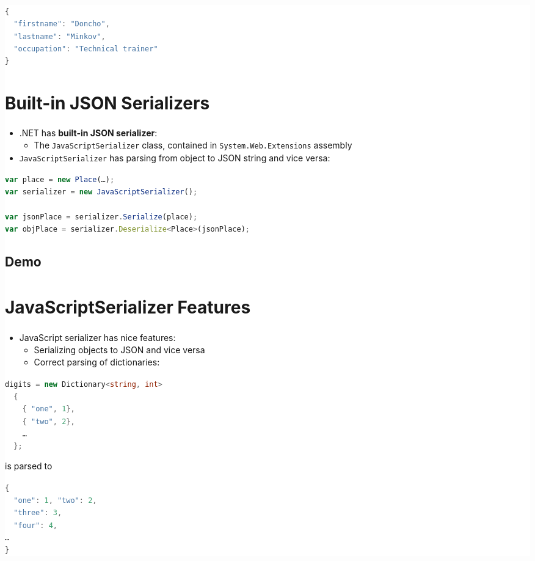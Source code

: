 ```javascript
{ 
  "firstname": "Doncho",
  "lastname": "Minkov",
  "occupation": "Technical trainer"
}

```




#   Built-in JSON Serializers

*   .NET has **built-in JSON serializer**:
    *   The `JavaScriptSerializer` class, contained in `System.Web.Extensions` assembly
*   `JavaScriptSerializer` has parsing from object to JSON string and vice versa:

```javascript
var place = new Place(…);
var serializer = new JavaScriptSerializer();

var jsonPlace = serializer.Serialize(place);
var objPlace = serializer.Deserialize<Place>(jsonPlace);
```



##   Demo


#   JavaScriptSerializer Features

*   JavaScript serializer has nice features:
    *   Serializing objects to JSON and vice versa
    *   Correct parsing of dictionaries:

```cs
digits = new Dictionary<string, int>
  {
    { "one", 1},
    { "two", 2}, 
    …
  };
```

is parsed to

```javascript
{ 
  "one": 1, "two": 2,
  "three": 3,
  "four": 4,
…
}

```
